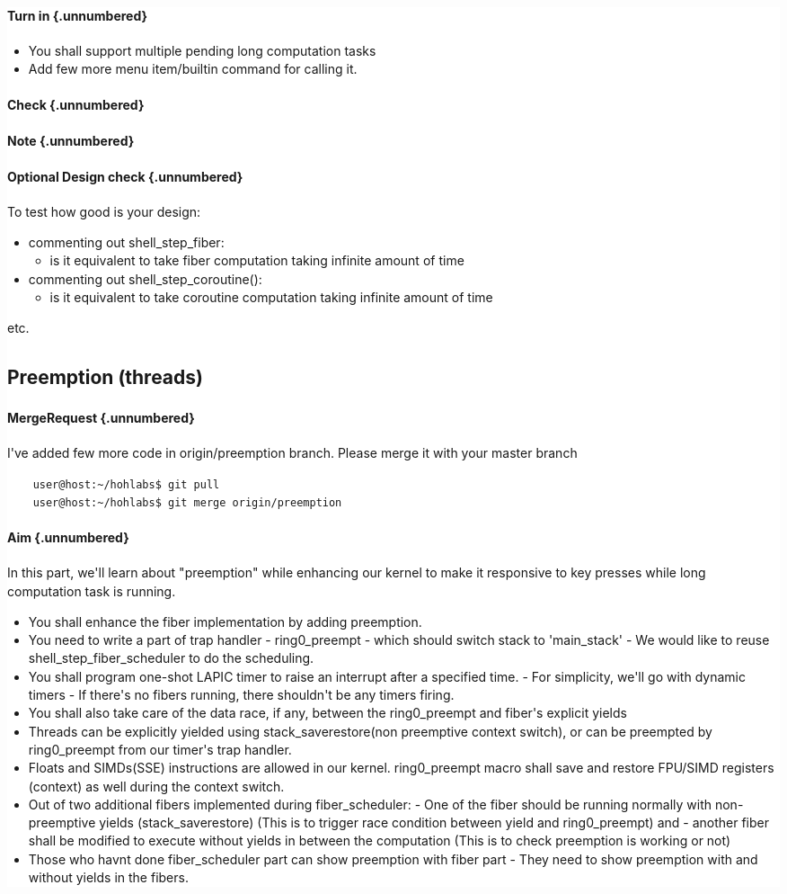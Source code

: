 #### Turn in {.unnumbered}

- You shall support multiple pending long computation tasks
- Add few more menu item/builtin command for calling it.

#### Check {.unnumbered}



#### Note {.unnumbered}


#### Optional Design check {.unnumbered}

To test how good is your design:

- commenting out shell_step_fiber:
    - is it equivalent to take fiber computation taking infinite amount of time
- commenting out shell_step_coroutine():
    - is it equivalent to take coroutine computation taking infinite amount of time

etc.



 Preemption (threads)
-------------------------------------------------------------------------

#### MergeRequest {.unnumbered}

I've added few more code in origin/preemption branch. Please merge it with your master branch
```bash
    user@host:~/hohlabs$ git pull
    user@host:~/hohlabs$ git merge origin/preemption
```

#### Aim {.unnumbered}

In this part, we'll learn about "preemption" while enhancing our kernel to make it responsive to key presses while long computation task is running.

- You shall enhance the fiber implementation by adding preemption.
- You need to write a part of trap handler - ring0_preempt - which should switch stack to 'main_stack'
      - We would like to reuse shell_step_fiber_scheduler to do the scheduling.
- You shall program one-shot LAPIC timer to raise an interrupt after a specified time.
      - For simplicity, we'll go with dynamic timers
      - If there's no fibers running, there shouldn't be any timers firing.
- You shall also take care of the data race, if any, between the ring0_preempt and fiber's explicit yields
- Threads can be explicitly yielded using stack_saverestore(non preemptive context switch), or can be preempted by ring0_preempt from our timer's trap handler.
- Floats and SIMDs(SSE) instructions are allowed in our kernel. ring0_preempt
  macro shall save and restore FPU/SIMD registers (context) as well during the context switch.
- Out of two additional fibers implemented during fiber_scheduler:
      - One of the fiber should be running normally with non-preemptive yields (stack_saverestore) (This is to trigger race condition between yield and ring0_preempt) and
      - another fiber shall be modified to execute without yields in between the computation (This is to check preemption is working or not)
- Those who havnt done fiber_scheduler part can show preemption with fiber part
      - They need to show preemption with and without yields in the fibers.
